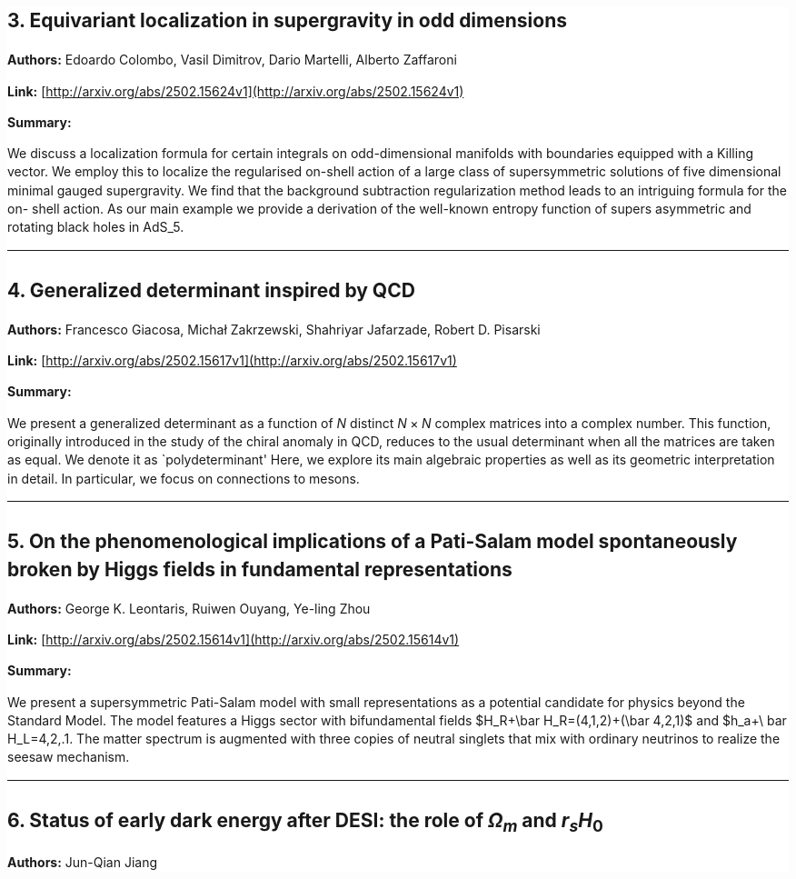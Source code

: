 ## 3. Equivariant localization in supergravity in odd dimensions

**Authors:** Edoardo Colombo, Vasil Dimitrov, Dario Martelli, Alberto Zaffaroni

**Link:** [http://arxiv.org/abs/2502.15624v1](http://arxiv.org/abs/2502.15624v1)

**Summary:**

We discuss a localization formula for certain integrals on odd-dimensional manifolds with boundaries equipped with a Killing vector. We employ this to localize the regularised on-shell action of a large class of supersymmetric solutions of five dimensional minimal gauged supergravity. We find that the background subtraction regularization method leads to an intriguing formula for the on- shell action. As our main example we provide a derivation of the well-known entropy function of supers asymmetric and rotating black holes in AdS_5.

---

## 4. Generalized determinant inspired by QCD

**Authors:** Francesco Giacosa, Michał Zakrzewski, Shahriyar Jafarzade, Robert D. Pisarski

**Link:** [http://arxiv.org/abs/2502.15617v1](http://arxiv.org/abs/2502.15617v1)

**Summary:**

We present a generalized determinant as a function of $N$ distinct $N \times N$ complex matrices into a complex number. This function, originally introduced in the study of the chiral anomaly in QCD, reduces to the usual determinant when all the matrices are taken as equal. We denote it as `polydeterminant' Here, we explore its main algebraic properties as well as its geometric interpretation in detail. In particular, we focus on connections to mesons.

---

## 5. On the phenomenological implications of a Pati-Salam model spontaneously   broken by Higgs fields in fundamental representations

**Authors:** George K. Leontaris, Ruiwen Ouyang, Ye-ling Zhou

**Link:** [http://arxiv.org/abs/2502.15614v1](http://arxiv.org/abs/2502.15614v1)

**Summary:**

We present a supersymmetric Pati-Salam model with small representations as a potential candidate for physics beyond the Standard Model. The model features a Higgs sector with bifundamental fields $H_R+\bar H_R=(4,1,2)+(\bar 4,2,1)$ and $h_a+\ bar H_L=4,2,.1. The matter spectrum is augmented with three copies of neutral singlets that mix with ordinary neutrinos to realize the seesaw mechanism.

---

## 6. Status of early dark energy after DESI: the role of $Ω_m$ and $r_s   H_0$

**Authors:** Jun-Qian Jiang
